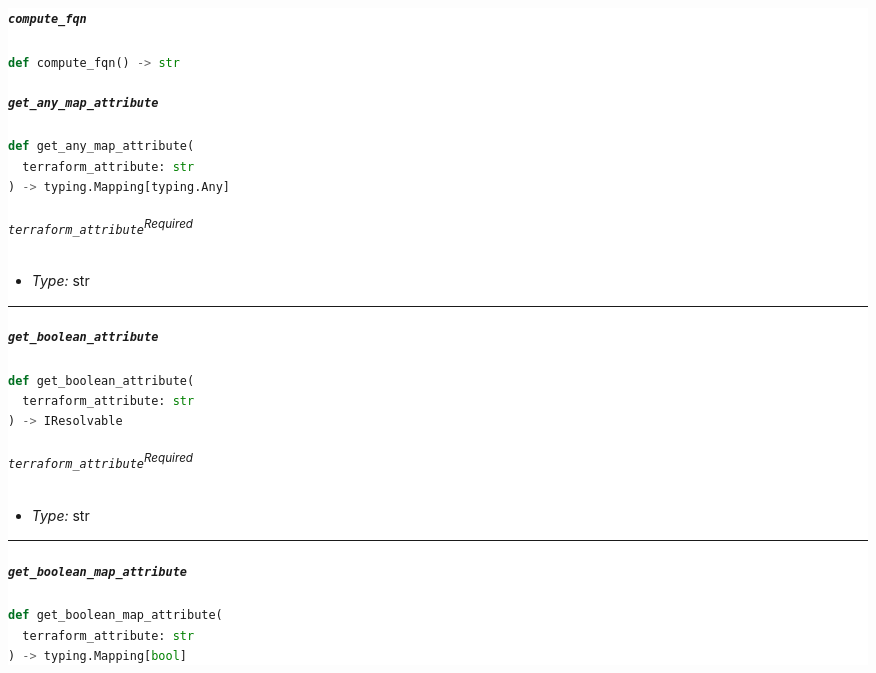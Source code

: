 
##### `compute_fqn` <a name="compute_fqn" id="@cdktf/provider-tfe.dataTfeWorkspaceIds.DataTfeWorkspaceIdsTagFiltersOutputReference.computeFqn"></a>

```python
def compute_fqn() -> str
```

##### `get_any_map_attribute` <a name="get_any_map_attribute" id="@cdktf/provider-tfe.dataTfeWorkspaceIds.DataTfeWorkspaceIdsTagFiltersOutputReference.getAnyMapAttribute"></a>

```python
def get_any_map_attribute(
  terraform_attribute: str
) -> typing.Mapping[typing.Any]
```

###### `terraform_attribute`<sup>Required</sup> <a name="terraform_attribute" id="@cdktf/provider-tfe.dataTfeWorkspaceIds.DataTfeWorkspaceIdsTagFiltersOutputReference.getAnyMapAttribute.parameter.terraformAttribute"></a>

- *Type:* str

---

##### `get_boolean_attribute` <a name="get_boolean_attribute" id="@cdktf/provider-tfe.dataTfeWorkspaceIds.DataTfeWorkspaceIdsTagFiltersOutputReference.getBooleanAttribute"></a>

```python
def get_boolean_attribute(
  terraform_attribute: str
) -> IResolvable
```

###### `terraform_attribute`<sup>Required</sup> <a name="terraform_attribute" id="@cdktf/provider-tfe.dataTfeWorkspaceIds.DataTfeWorkspaceIdsTagFiltersOutputReference.getBooleanAttribute.parameter.terraformAttribute"></a>

- *Type:* str

---

##### `get_boolean_map_attribute` <a name="get_boolean_map_attribute" id="@cdktf/provider-tfe.dataTfeWorkspaceIds.DataTfeWorkspaceIdsTagFiltersOutputReference.getBooleanMapAttribute"></a>

```python
def get_boolean_map_attribute(
  terraform_attribute: str
) -> typing.Mapping[bool]
```
